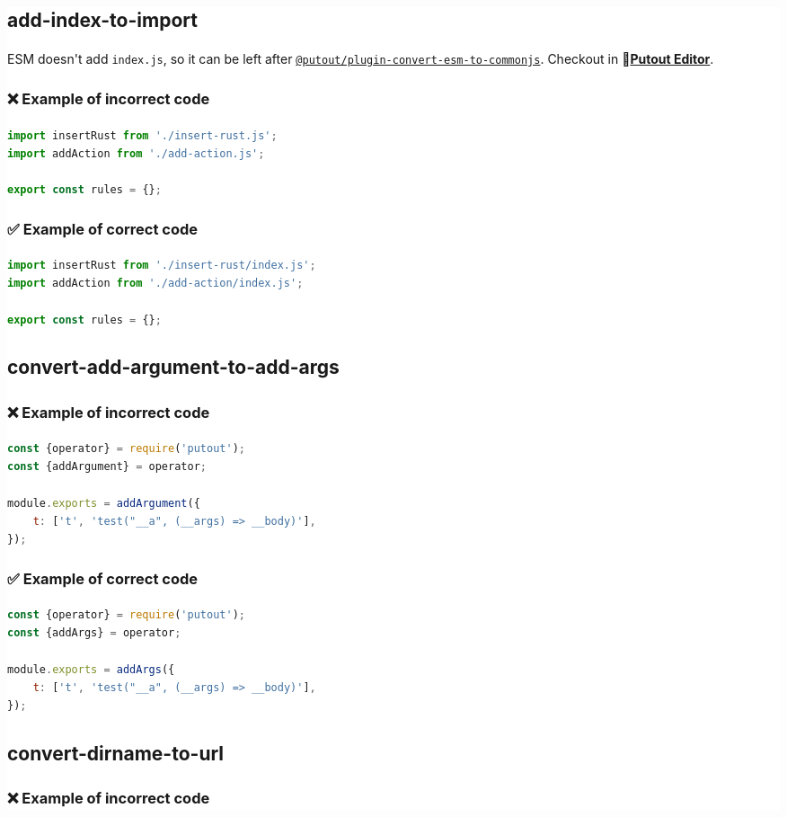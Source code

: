 ## add-index-to-import

ESM doesn't add `index.js`, so it can be left after [`@putout/plugin-convert-esm-to-commonjs`](https://github.com/coderaiser/putout/blob/master/packages/plugin-convert-esm-to-commonjs#readme).
Checkout in 🐊[**Putout Editor**](https://putout.cloudcmd.io/#/gist/b7c489710767efee95ecf3dd16e232a2/9f974f0a345ef4d0cb39b011097dff82e6c32b75).

### ❌ Example of incorrect code

```js
import insertRust from './insert-rust.js';
import addAction from './add-action.js';

export const rules = {};
```

### ✅ Example of correct code

```js
import insertRust from './insert-rust/index.js';
import addAction from './add-action/index.js';

export const rules = {};
```

## convert-add-argument-to-add-args

### ❌ Example of incorrect code

```js
const {operator} = require('putout');
const {addArgument} = operator;

module.exports = addArgument({
    t: ['t', 'test("__a", (__args) => __body)'],
});
```

### ✅ Example of correct code

```js
const {operator} = require('putout');
const {addArgs} = operator;

module.exports = addArgs({
    t: ['t', 'test("__a", (__args) => __body)'],
});
```

## convert-dirname-to-url

### ❌ Example of incorrect code


[NPMIMGURL]: https://img.shields.io/npm/v/@putout/plugin-putout.svg?style=flat&longCache=true
[NPMURL]: https://npmjs.org/package/@putout/plugin-putout "npm"